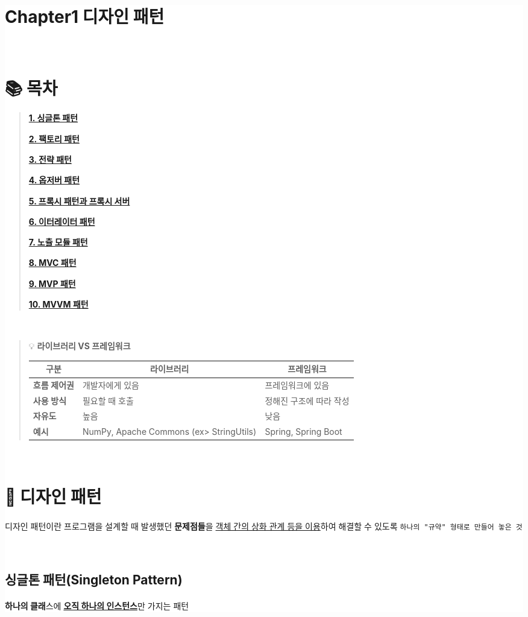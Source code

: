 # Chapter1 디자인 패턴

<br>

# 📚 목차

> **[1. 싱글톤 패턴](#싱글톤-패턴singleton-pattern)**
>
> **[2. 팩토리 패턴](#팩토리-패턴factory-pattern)**
> 
> **[3. 전략 패턴](#전략-패턴strategy-patter)**
> 
> **[4. 옵저버 패턴](#옵저버-패턴observer-pattern)**
> 
> **[5. 프록시 패턴과 프록시 서버](#프록시-패턴proxy-pattern과-프록시-서버)**
> 
> **[6. 이터레이터 패턴](#이터레이터-패턴iterator-pattern)**
> 
> **[7. 노츌 모듈 패턴](#노츌-모듈-패턴revealing-module-pattern)**
> 
> **[8. MVC 패턴](#MVC-패턴)**
> 
> **[9. MVP 패턴](#MVP-패턴)**
> 
> **[10. MVVM 패턴](#MVVM-패턴)**


<br>

> 💡 **라이브러리 VS 프레임워크**
> 
> |구분| 	**라이브러리**                               | 	**프레임워크**           
> |---|------------------------------------------|----------------------|
> |**흐름 제어권**| 	개발자에게 있음                                | 	프레임워크에 있음           |
> |**사용 방식**| 	필요할 때 호출	                               | 정해진 구조에 따라 작성        |
> |**자유도**| 	높음	                                     | 낮음                   |
> |**예시** | 	NumPy, Apache Commons (ex> StringUtils) | 	Spring, Spring Boot |


<br>

# 📌 디자인 패턴

디자인 패턴이란 프로그램을 설계할 때 발생했던 **문제점들**을 <ins>객체 간의 상화 관계 등을 이용</ins>하여 해결할 수 있도록 `하나의 "규약" 형태로 만들어 놓은 것` 

<br>

## 싱글톤 패턴(Singleton Pattern)

**하나의 클래**스에 <ins>**오직 하나의 인스턴스**</ins>만 가지는 패턴 
